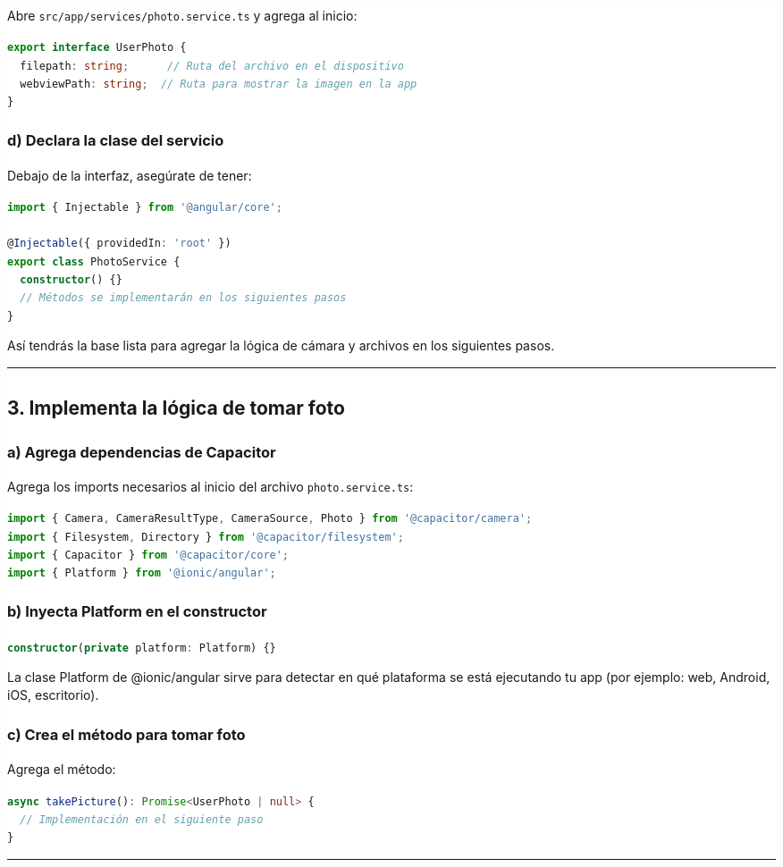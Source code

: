 Abre `src/app/services/photo.service.ts` y agrega al inicio:

```typescript
export interface UserPhoto {
  filepath: string;      // Ruta del archivo en el dispositivo
  webviewPath: string;  // Ruta para mostrar la imagen en la app
}
```

### d) Declara la clase del servicio

Debajo de la interfaz, asegúrate de tener:

```typescript
import { Injectable } from '@angular/core';

@Injectable({ providedIn: 'root' })
export class PhotoService {
  constructor() {}
  // Métodos se implementarán en los siguientes pasos
}
```

Así tendrás la base lista para agregar la lógica de cámara y archivos en los siguientes pasos.

---

## 3. Implementa la lógica de tomar foto

### a) Agrega dependencias de Capacitor

Agrega los imports necesarios al inicio del archivo `photo.service.ts`:

```typescript
import { Camera, CameraResultType, CameraSource, Photo } from '@capacitor/camera';
import { Filesystem, Directory } from '@capacitor/filesystem';
import { Capacitor } from '@capacitor/core';
import { Platform } from '@ionic/angular';
```

### b) Inyecta Platform en el constructor

```typescript
constructor(private platform: Platform) {}
```

La clase Platform de @ionic/angular sirve para detectar en qué plataforma se está ejecutando tu app (por ejemplo: web, Android, iOS, escritorio).


### c) Crea el método para tomar foto

Agrega el método:

```typescript
async takePicture(): Promise<UserPhoto | null> {
  // Implementación en el siguiente paso
}
```

---